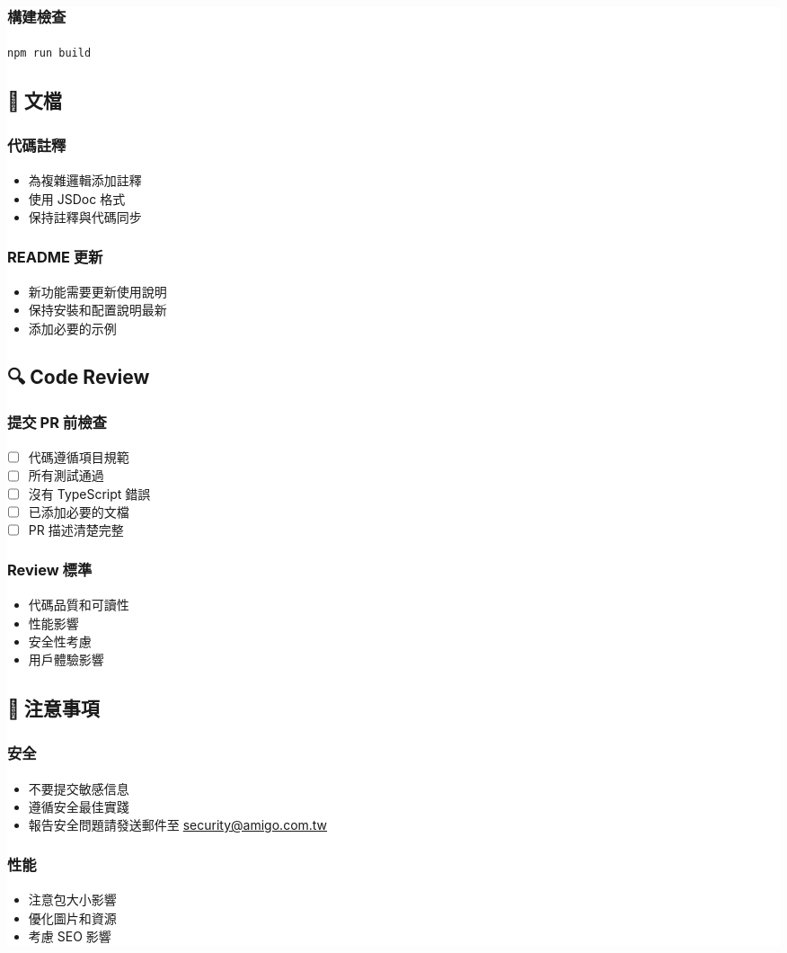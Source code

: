 ### 構建檢查

```bash
npm run build
```

## 📝 文檔

### 代碼註釋

- 為複雜邏輯添加註釋
- 使用 JSDoc 格式
- 保持註釋與代碼同步

### README 更新

- 新功能需要更新使用說明
- 保持安裝和配置說明最新
- 添加必要的示例

## 🔍 Code Review

### 提交 PR 前檢查

- [ ] 代碼遵循項目規範
- [ ] 所有測試通過
- [ ] 沒有 TypeScript 錯誤
- [ ] 已添加必要的文檔
- [ ] PR 描述清楚完整

### Review 標準

- 代碼品質和可讀性
- 性能影響
- 安全性考慮
- 用戶體驗影響

## 🚨 注意事項

### 安全

- 不要提交敏感信息
- 遵循安全最佳實踐
- 報告安全問題請發送郵件至 security@amigo.com.tw

### 性能

- 注意包大小影響
- 優化圖片和資源
- 考慮 SEO 影響

